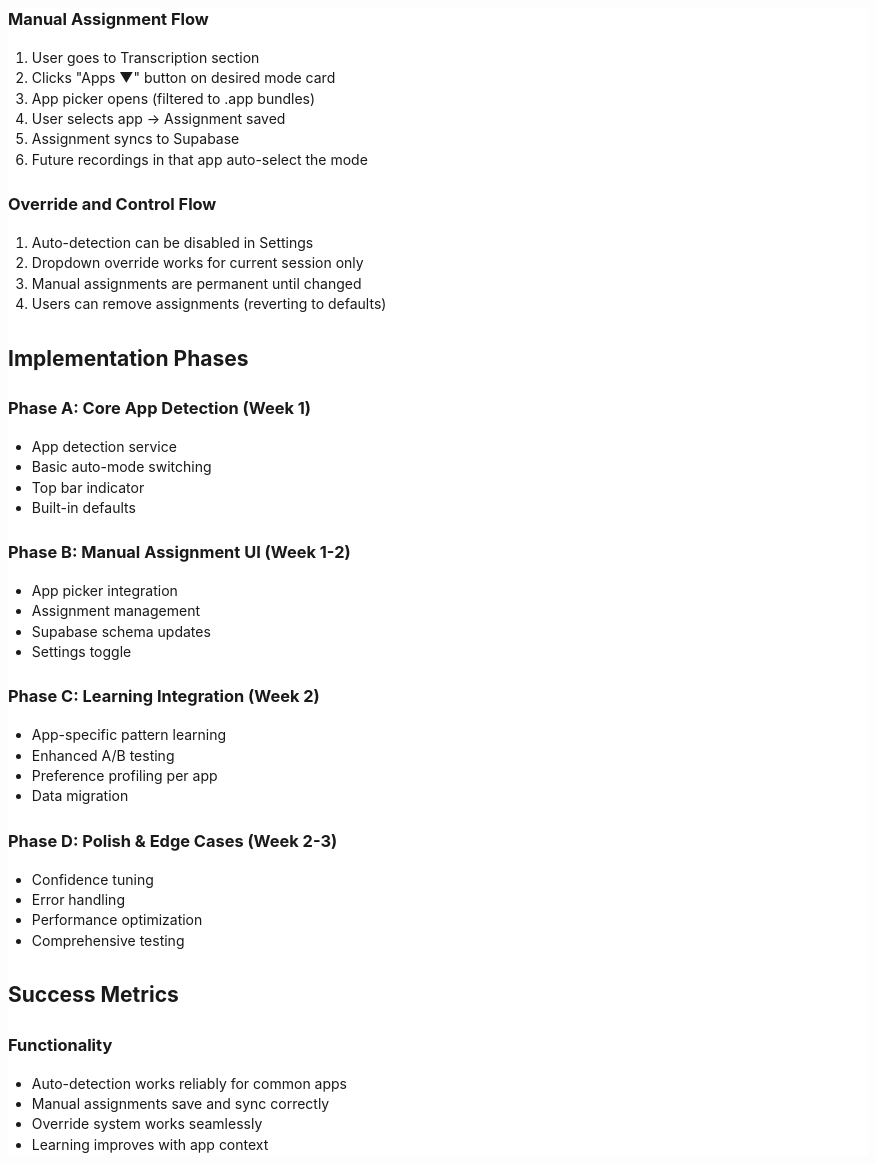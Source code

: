 ### Manual Assignment Flow
1. User goes to Transcription section
2. Clicks "Apps ▼" button on desired mode card
3. App picker opens (filtered to .app bundles)
4. User selects app → Assignment saved
5. Assignment syncs to Supabase
6. Future recordings in that app auto-select the mode

### Override and Control Flow
1. Auto-detection can be disabled in Settings
2. Dropdown override works for current session only
3. Manual assignments are permanent until changed
4. Users can remove assignments (reverting to defaults)

## Implementation Phases

### Phase A: Core App Detection (Week 1)
- App detection service
- Basic auto-mode switching
- Top bar indicator
- Built-in defaults

### Phase B: Manual Assignment UI (Week 1-2)
- App picker integration
- Assignment management
- Supabase schema updates
- Settings toggle

### Phase C: Learning Integration (Week 2)
- App-specific pattern learning
- Enhanced A/B testing
- Preference profiling per app
- Data migration

### Phase D: Polish & Edge Cases (Week 2-3)
- Confidence tuning
- Error handling
- Performance optimization
- Comprehensive testing

## Success Metrics

### Functionality
- Auto-detection works reliably for common apps
- Manual assignments save and sync correctly
- Override system works seamlessly
- Learning improves with app context
